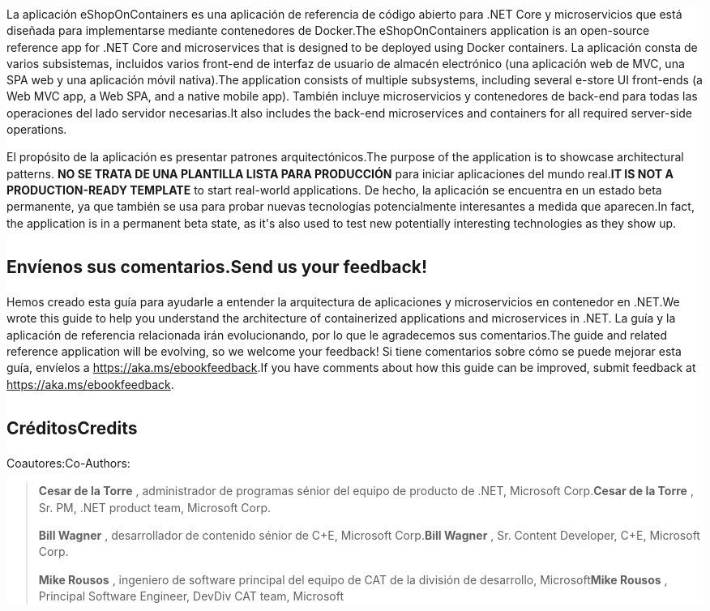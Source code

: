 <span data-ttu-id="71ce5-156">La aplicación eShopOnContainers es una aplicación de referencia de código abierto para .NET Core y microservicios que está diseñada para implementarse mediante contenedores de Docker.</span><span class="sxs-lookup"><span data-stu-id="71ce5-156">The eShopOnContainers application is an open-source reference app for .NET Core and microservices that is designed to be deployed using Docker containers.</span></span> <span data-ttu-id="71ce5-157">La aplicación consta de varios subsistemas, incluidos varios front-end de interfaz de usuario de almacén electrónico (una aplicación web de MVC, una SPA web y una aplicación móvil nativa).</span><span class="sxs-lookup"><span data-stu-id="71ce5-157">The application consists of multiple subsystems, including several e-store UI front-ends (a Web MVC app, a Web SPA, and a native mobile app).</span></span> <span data-ttu-id="71ce5-158">También incluye microservicios y contenedores de back-end para todas las operaciones del lado servidor necesarias.</span><span class="sxs-lookup"><span data-stu-id="71ce5-158">It also includes the back-end microservices and containers for all required server-side operations.</span></span>

<span data-ttu-id="71ce5-159">El propósito de la aplicación es presentar patrones arquitectónicos.</span><span class="sxs-lookup"><span data-stu-id="71ce5-159">The purpose of the application is to showcase architectural patterns.</span></span> <span data-ttu-id="71ce5-160">**NO SE TRATA DE UNA PLANTILLA LISTA PARA PRODUCCIÓN** para iniciar aplicaciones del mundo real.</span><span class="sxs-lookup"><span data-stu-id="71ce5-160">**IT IS NOT A PRODUCTION-READY TEMPLATE** to start real-world applications.</span></span> <span data-ttu-id="71ce5-161">De hecho, la aplicación se encuentra en un estado beta permanente, ya que también se usa para probar nuevas tecnologías potencialmente interesantes a medida que aparecen.</span><span class="sxs-lookup"><span data-stu-id="71ce5-161">In fact, the application is in a permanent beta state, as it's also used to test new potentially interesting technologies as they show up.</span></span>

## <a name="send-us-your-feedback"></a><span data-ttu-id="71ce5-162">Envíenos sus comentarios.</span><span class="sxs-lookup"><span data-stu-id="71ce5-162">Send us your feedback!</span></span>

<span data-ttu-id="71ce5-163">Hemos creado esta guía para ayudarle a entender la arquitectura de aplicaciones y microservicios en contenedor en .NET.</span><span class="sxs-lookup"><span data-stu-id="71ce5-163">We wrote this guide to help you understand the architecture of containerized applications and microservices in .NET.</span></span> <span data-ttu-id="71ce5-164">La guía y la aplicación de referencia relacionada irán evolucionando, por lo que le agradecemos sus comentarios.</span><span class="sxs-lookup"><span data-stu-id="71ce5-164">The guide and related reference application will be evolving, so we welcome your feedback!</span></span> <span data-ttu-id="71ce5-165">Si tiene comentarios sobre cómo se puede mejorar esta guía, envíelos a <https://aka.ms/ebookfeedback>.</span><span class="sxs-lookup"><span data-stu-id="71ce5-165">If you have comments about how this guide can be improved, submit feedback at <https://aka.ms/ebookfeedback>.</span></span>

## <a name="credits"></a><span data-ttu-id="71ce5-166">Créditos</span><span class="sxs-lookup"><span data-stu-id="71ce5-166">Credits</span></span>

<span data-ttu-id="71ce5-167">Coautores:</span><span class="sxs-lookup"><span data-stu-id="71ce5-167">Co-Authors:</span></span>

> <span data-ttu-id="71ce5-168">**Cesar de la Torre** , administrador de programas sénior del equipo de producto de .NET, Microsoft Corp.</span><span class="sxs-lookup"><span data-stu-id="71ce5-168">**Cesar de la Torre** , Sr. PM, .NET product team, Microsoft Corp.</span></span>
>
> <span data-ttu-id="71ce5-169">**Bill Wagner** , desarrollador de contenido sénior de C+E, Microsoft Corp.</span><span class="sxs-lookup"><span data-stu-id="71ce5-169">**Bill Wagner** , Sr. Content Developer, C+E, Microsoft Corp.</span></span>
>
> <span data-ttu-id="71ce5-170">**Mike Rousos** , ingeniero de software principal del equipo de CAT de la división de desarrollo, Microsoft</span><span class="sxs-lookup"><span data-stu-id="71ce5-170">**Mike Rousos** , Principal Software Engineer, DevDiv CAT team, Microsoft</span></span>

